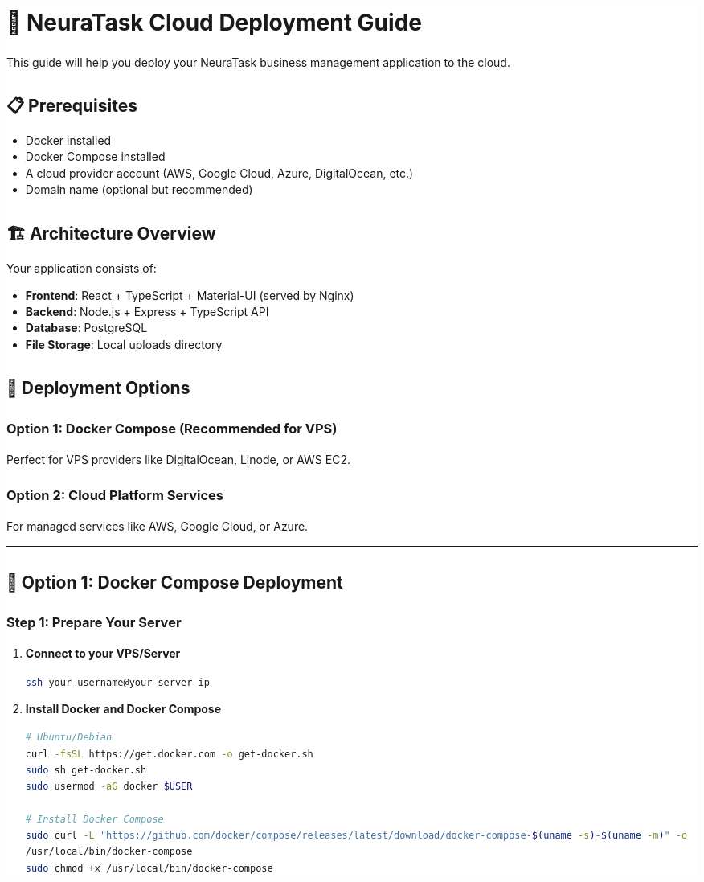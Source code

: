 # 🚀 NeuraTask Cloud Deployment Guide

This guide will help you deploy your NeuraTask business management application to the cloud.

## 📋 Prerequisites

- [Docker](https://docs.docker.com/get-docker/) installed
- [Docker Compose](https://docs.docker.com/compose/install/) installed
- A cloud provider account (AWS, Google Cloud, Azure, DigitalOcean, etc.)
- Domain name (optional but recommended)

## 🏗️ Architecture Overview

Your application consists of:
- **Frontend**: React + TypeScript + Material-UI (served by Nginx)
- **Backend**: Node.js + Express + TypeScript API
- **Database**: PostgreSQL
- **File Storage**: Local uploads directory

## 🚀 Deployment Options

### Option 1: Docker Compose (Recommended for VPS)

Perfect for VPS providers like DigitalOcean, Linode, or AWS EC2.

### Option 2: Cloud Platform Services

For managed services like AWS, Google Cloud, or Azure.

---

## 🐳 Option 1: Docker Compose Deployment

### Step 1: Prepare Your Server

1. **Connect to your VPS/Server**
   ```bash
   ssh your-username@your-server-ip
   ```

2. **Install Docker and Docker Compose**
   ```bash
   # Ubuntu/Debian
   curl -fsSL https://get.docker.com -o get-docker.sh
   sudo sh get-docker.sh
   sudo usermod -aG docker $USER
   
   # Install Docker Compose
   sudo curl -L "https://github.com/docker/compose/releases/latest/download/docker-compose-$(uname -s)-$(uname -m)" -o /usr/local/bin/docker-compose
   sudo chmod +x /usr/local/bin/docker-compose
   ```
